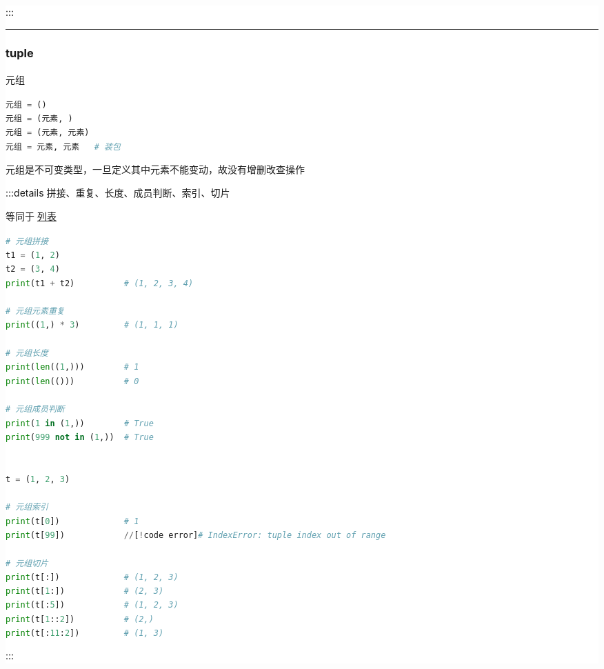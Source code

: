 :::

---

### tuple

元组

```py
元组 = ()
元组 = (元素, )
元组 = (元素, 元素)
元组 = 元素, 元素   # 装包
```

元组是不可变类型，一旦定义其中元素不能变动，故没有增删改查操作

:::details 拼接、重复、长度、成员判断、索引、切片

等同于 [列表](#list)

```py
# 元组拼接
t1 = (1, 2)
t2 = (3, 4)
print(t1 + t2)          # (1, 2, 3, 4)

# 元组元素重复
print((1,) * 3)         # (1, 1, 1)

# 元组长度
print(len((1,)))        # 1
print(len(()))          # 0

# 元组成员判断
print(1 in (1,))        # True
print(999 not in (1,))  # True


t = (1, 2, 3)

# 元组索引
print(t[0])             # 1
print(t[99])            //[!code error]# IndexError: tuple index out of range

# 元组切片
print(t[:])             # (1, 2, 3)
print(t[1:])            # (2, 3)
print(t[:5])            # (1, 2, 3)
print(t[1::2])          # (2,)
print(t[:11:2])         # (1, 3)
```

:::
